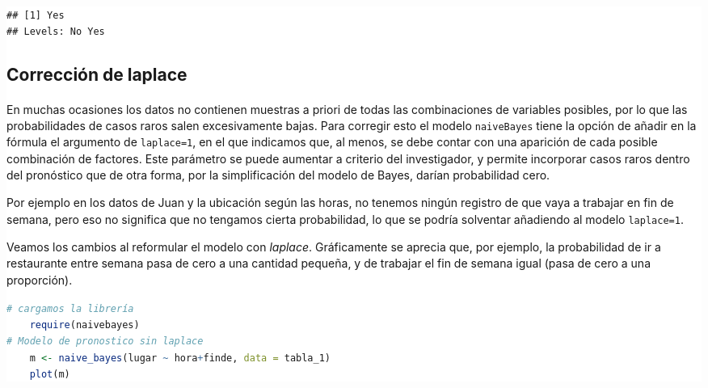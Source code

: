 ```
## [1] Yes
## Levels: No Yes
```


## Corrección de laplace
En muchas ocasiones los datos no contienen muestras a priori de todas las combinaciones de variables posibles, por lo que las probabilidades de casos raros salen excesivamente bajas. Para corregir esto el modelo `naiveBayes` tiene la opción de añadir en la fórmula el argumento de `laplace=1`, en el que indicamos que, al menos, se debe contar con una aparición de cada posible combinación de factores. Este parámetro se puede aumentar a criterio del investigador, y permite incorporar casos raros dentro del pronóstico que de otra forma, por la simplificación del modelo de Bayes, darían probabilidad cero.

Por ejemplo en los datos de Juan y la ubicación según las horas, no tenemos ningún registro de que vaya a trabajar en fin de semana, pero eso no significa que no tengamos cierta probabilidad, lo que se podría solventar añadiendo al modelo `laplace=1`.

Veamos los cambios al reformular el modelo con *laplace*. Gráficamente se aprecia que, por ejemplo, la probabilidad de ir a restaurante entre semana pasa de cero a una cantidad pequeña, y de trabajar el fin de semana igual (pasa de cero a una proporción).


```r
# cargamos la librería    
    require(naivebayes)
# Modelo de pronostico sin laplace
    m <- naive_bayes(lugar ~ hora+finde, data = tabla_1)
    plot(m)
```
